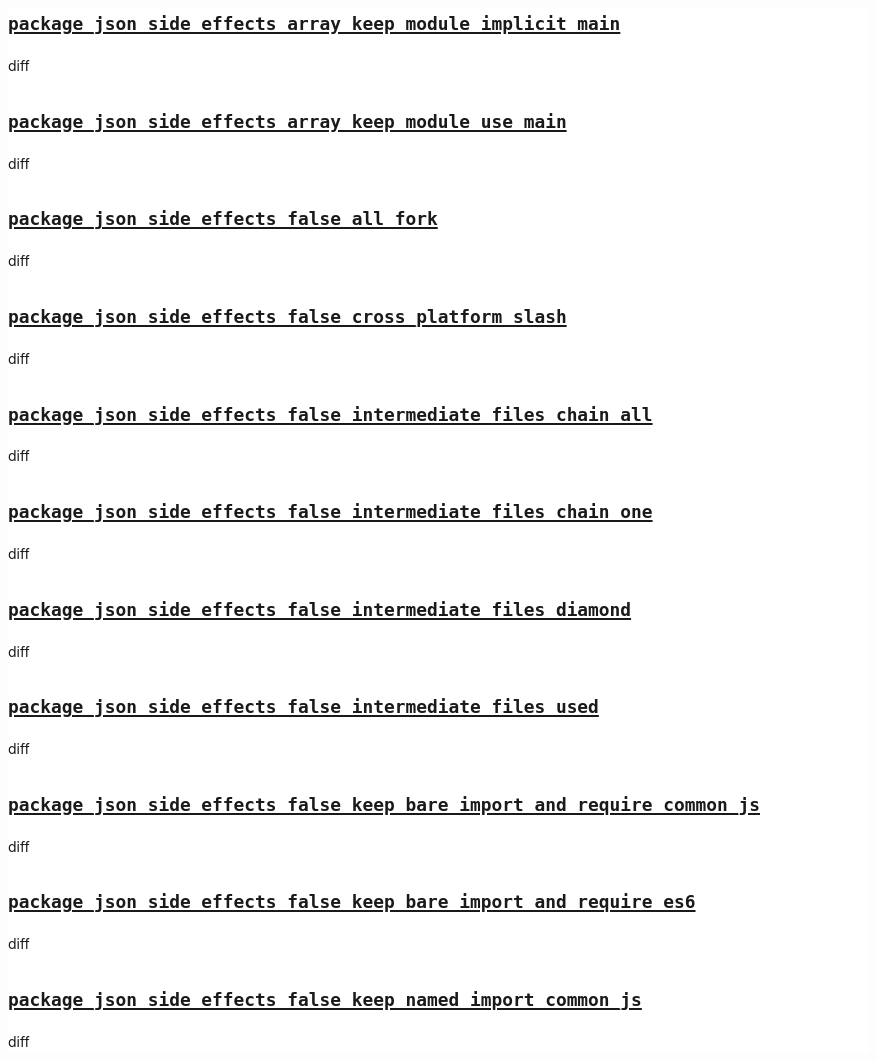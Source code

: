## [`package_json_side_effects_array_keep_module_implicit_main`](../../../crates/rolldown/tests/esbuild/dce/package_json_side_effects_array_keep_module_implicit_main/diff.md)
  diff
## [`package_json_side_effects_array_keep_module_use_main`](../../../crates/rolldown/tests/esbuild/dce/package_json_side_effects_array_keep_module_use_main/diff.md)
  diff
## [`package_json_side_effects_false_all_fork`](../../../crates/rolldown/tests/esbuild/dce/package_json_side_effects_false_all_fork/diff.md)
  diff
## [`package_json_side_effects_false_cross_platform_slash`](../../../crates/rolldown/tests/esbuild/dce/package_json_side_effects_false_cross_platform_slash/diff.md)
  diff
## [`package_json_side_effects_false_intermediate_files_chain_all`](../../../crates/rolldown/tests/esbuild/dce/package_json_side_effects_false_intermediate_files_chain_all/diff.md)
  diff
## [`package_json_side_effects_false_intermediate_files_chain_one`](../../../crates/rolldown/tests/esbuild/dce/package_json_side_effects_false_intermediate_files_chain_one/diff.md)
  diff
## [`package_json_side_effects_false_intermediate_files_diamond`](../../../crates/rolldown/tests/esbuild/dce/package_json_side_effects_false_intermediate_files_diamond/diff.md)
  diff
## [`package_json_side_effects_false_intermediate_files_used`](../../../crates/rolldown/tests/esbuild/dce/package_json_side_effects_false_intermediate_files_used/diff.md)
  diff
## [`package_json_side_effects_false_keep_bare_import_and_require_common_js`](../../../crates/rolldown/tests/esbuild/dce/package_json_side_effects_false_keep_bare_import_and_require_common_js/diff.md)
  diff
## [`package_json_side_effects_false_keep_bare_import_and_require_es6`](../../../crates/rolldown/tests/esbuild/dce/package_json_side_effects_false_keep_bare_import_and_require_es6/diff.md)
  diff
## [`package_json_side_effects_false_keep_named_import_common_js`](../../../crates/rolldown/tests/esbuild/dce/package_json_side_effects_false_keep_named_import_common_js/diff.md)
  diff